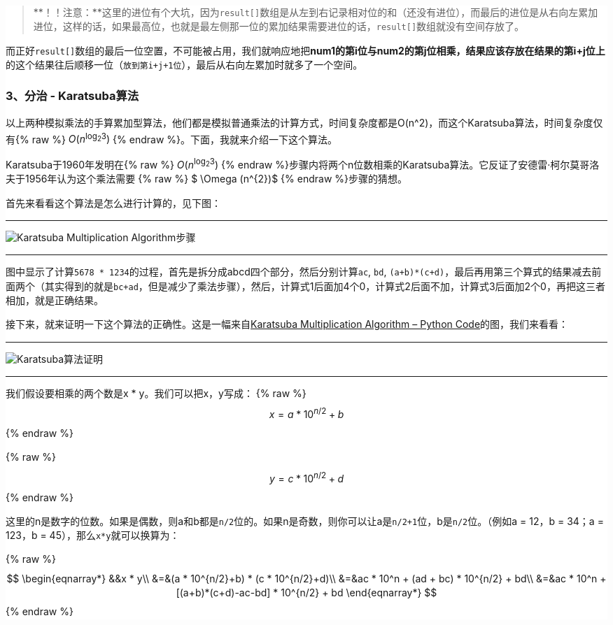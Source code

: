 > **！！注意：**这里的进位有个大坑，因为`result[]`数组是从左到右记录相对位的和（还没有进位），而最后的进位是从右向左累加进位，这样的话，如果最高位，也就是最左侧那一位的累加结果需要进位的话，`result[]`数组就没有空间存放了。

而正好`result[]`数组的最后一位空置，不可能被占用，我们就响应地把**num1的第i位与num2的第j位相乘，结果应该存放在结果的第i+j位上**的这个结果往后顺移一位（`放到第i+j+1位`），最后从右向左累加时就多了一个空间。




### 3、分治 - Karatsuba算法

以上两种模拟乘法的手算累加型算法，他们都是模拟普通乘法的计算方式，时间复杂度都是O(n^2)，而这个Karatsuba算法，时间复杂度仅有{% raw %} $O(n^{\log _{2}3})$ {% endraw %}。下面，我就来介绍一下这个算法。

Karatsuba于1960年发明在{% raw %} $O(n^{\log _{2}3})$ {% endraw %}步骤内将两个n位数相乘的Karatsuba算法。它反证了安德雷·柯尔莫哥洛夫于1956年认为这个乘法需要 {% raw %} $ \Omega (n^{2})$ {% endraw %}步骤的猜想。

首先来看看这个算法是怎么进行计算的，见下图：

----

![Karatsuba Multiplication Algorithm步骤](/gallery/bignumber-multi/20160910133150980.png)

----

图中显示了计算`5678 * 1234`的过程，首先是拆分成abcd四个部分，然后分别计算`ac`, `bd`, `(a+b)*(c+d)`，最后再用第三个算式的结果减去前面两个（其实得到的就是`bc+ad`，但是减少了乘法步骤），然后，计算式1后面加4个0，计算式2后面不加，计算式3后面加2个0，再把这三者相加，就是正确结果。


接下来，就来证明一下这个算法的正确性。这是一幅来自[Karatsuba Multiplication Algorithm – Python Code](https://pythonandr.com/2015/10/13/karatsuba-multiplication-algorithm-python-code/)的图，我们来看看：

----

![Karatsuba算法证明](/gallery/bignumber-multi/QQ截图20170823144857.png)

----

我们假设要相乘的两个数是x * y。我们可以把x，y写成：
{% raw %}
$$
x = a * 10^{n/2} + b
$$
{% endraw %}

{% raw %}
$$
y = c * 10^{n/2} + d
$$
{% endraw %}

这里的n是数字的位数。如果是偶数，则a和b都是`n/2`位的。如果n是奇数，则你可以让a是`n/2+1`位，b是`n/2`位。（例如a = 12，b = 34；a = 123，b = 45），那么`x*y`就可以换算为：

{% raw %}
$$
\begin{eqnarray*}
&&x * y\\
&=&(a * 10^{n/2}+b) * (c * 10^{n/2}+d)\\
&=&ac * 10^n + (ad + bc) * 10^{n/2} + bd\\
&=&ac * 10^n + [(a+b)*(c+d)-ac-bd] * 10^{n/2} + bd
\end{eqnarray*}
$$
{% endraw %}
